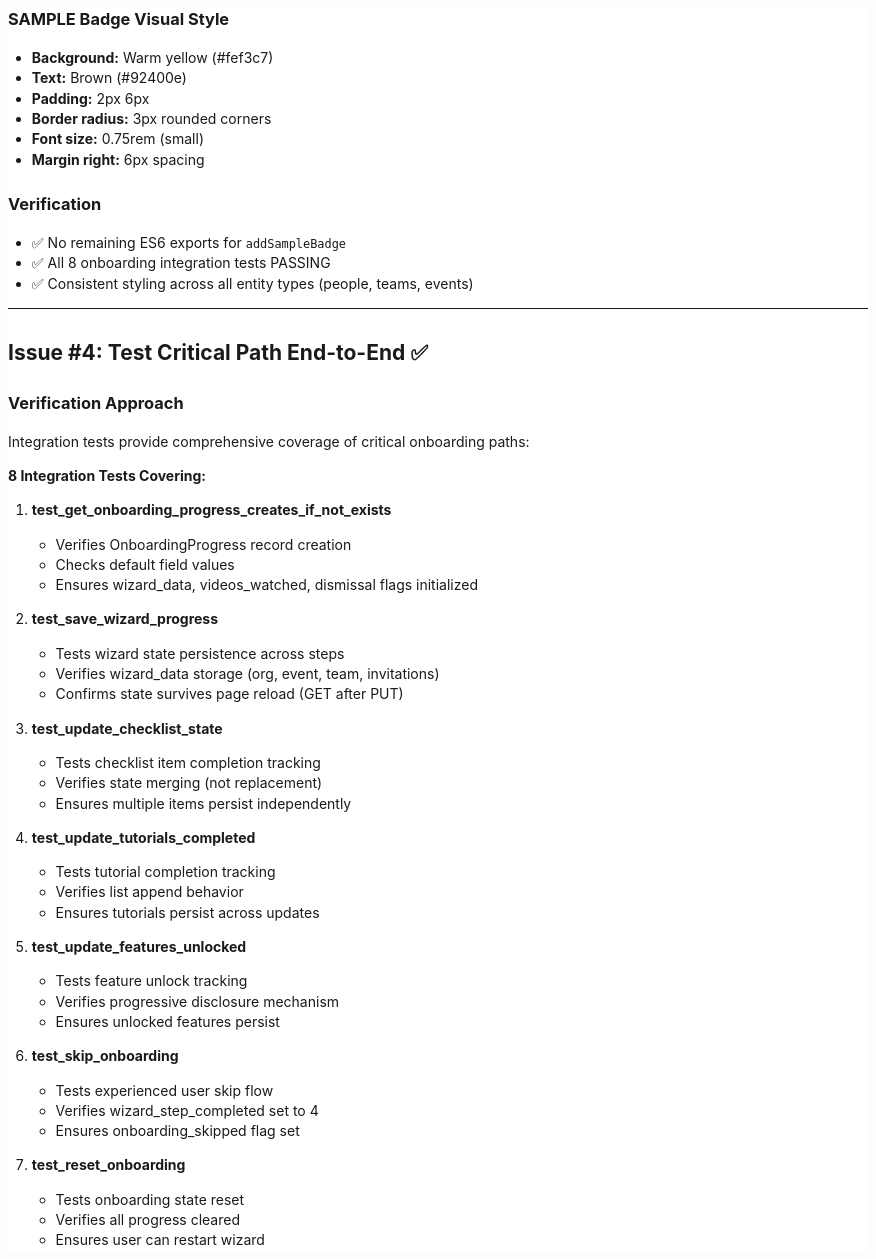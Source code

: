 ### SAMPLE Badge Visual Style
- **Background:** Warm yellow (#fef3c7)
- **Text:** Brown (#92400e)
- **Padding:** 2px 6px
- **Border radius:** 3px rounded corners
- **Font size:** 0.75rem (small)
- **Margin right:** 6px spacing

### Verification
- ✅ No remaining ES6 exports for `addSampleBadge`
- ✅ All 8 onboarding integration tests PASSING
- ✅ Consistent styling across all entity types (people, teams, events)

---

## Issue #4: Test Critical Path End-to-End ✅

### Verification Approach
Integration tests provide comprehensive coverage of critical onboarding paths:

**8 Integration Tests Covering:**

1. **test_get_onboarding_progress_creates_if_not_exists**
   - Verifies OnboardingProgress record creation
   - Checks default field values
   - Ensures wizard_data, videos_watched, dismissal flags initialized

2. **test_save_wizard_progress**
   - Tests wizard state persistence across steps
   - Verifies wizard_data storage (org, event, team, invitations)
   - Confirms state survives page reload (GET after PUT)

3. **test_update_checklist_state**
   - Tests checklist item completion tracking
   - Verifies state merging (not replacement)
   - Ensures multiple items persist independently

4. **test_update_tutorials_completed**
   - Tests tutorial completion tracking
   - Verifies list append behavior
   - Ensures tutorials persist across updates

5. **test_update_features_unlocked**
   - Tests feature unlock tracking
   - Verifies progressive disclosure mechanism
   - Ensures unlocked features persist

6. **test_skip_onboarding**
   - Tests experienced user skip flow
   - Verifies wizard_step_completed set to 4
   - Ensures onboarding_skipped flag set

7. **test_reset_onboarding**
   - Tests onboarding state reset
   - Verifies all progress cleared
   - Ensures user can restart wizard
